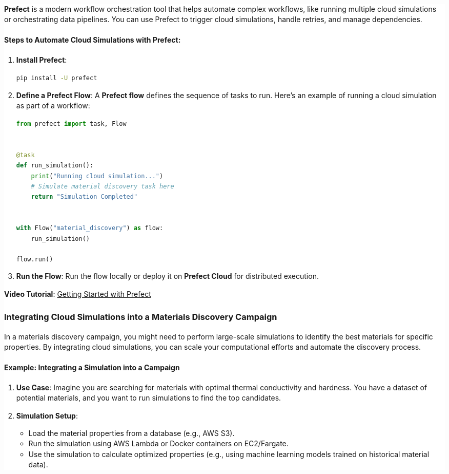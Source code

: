**Prefect** is a modern workflow orchestration tool that helps automate complex workflows, like running multiple cloud simulations or orchestrating data pipelines. You can use Prefect to trigger cloud simulations, handle retries, and manage dependencies.

#### Steps to Automate Cloud Simulations with Prefect:

1. **Install Prefect**:

   ```bash
   pip install -U prefect
   ```

2. **Define a Prefect Flow**:
   A **Prefect flow** defines the sequence of tasks to run. Here’s an example of running a cloud simulation as part of a workflow:

   ```python
   from prefect import task, Flow


   @task
   def run_simulation():
       print("Running cloud simulation...")
       # Simulate material discovery task here
       return "Simulation Completed"


   with Flow("material_discovery") as flow:
       run_simulation()

   flow.run()
   ```

3. **Run the Flow**:
   Run the flow locally or deploy it on **Prefect Cloud** for distributed execution.

**Video Tutorial**: [Getting Started with Prefect](https://www.youtube.com/watch?v=4yIW34WcmBQ&pp=ygUcR2V0dGluZyBTdGFydGVkIHdpdGggUHJlZmVjdA%3D%3D)

### Integrating Cloud Simulations into a Materials Discovery Campaign

In a materials discovery campaign, you might need to perform large-scale simulations to identify the best materials for specific properties. By integrating cloud simulations, you can scale your computational efforts and automate the discovery process.

#### Example: Integrating a Simulation into a Campaign

1. **Use Case**:
   Imagine you are searching for materials with optimal thermal conductivity and hardness. You have a dataset of potential materials, and you want to run simulations to find the top candidates.

2. **Simulation Setup**:
   - Load the material properties from a database (e.g., AWS S3).
   - Run the simulation using AWS Lambda or Docker containers on EC2/Fargate.
   - Use the simulation to calculate optimized properties (e.g., using machine learning models trained on historical material data).
